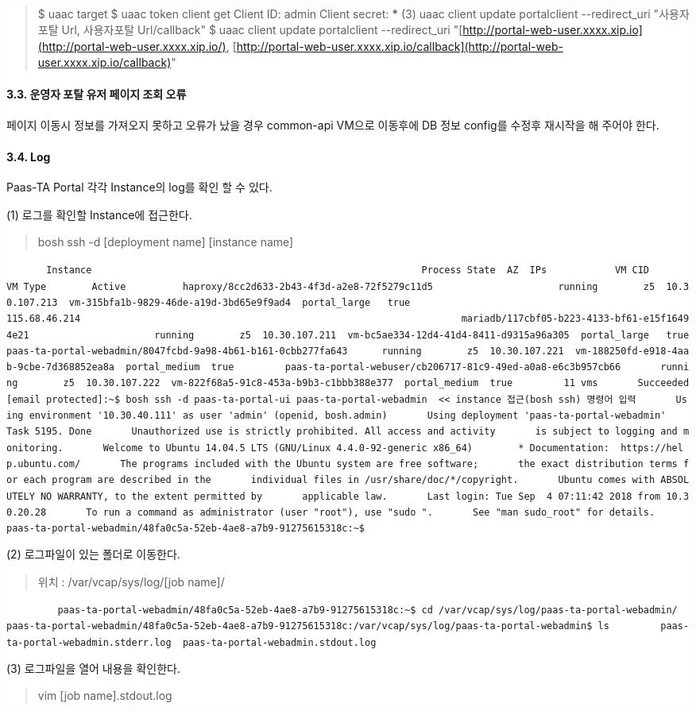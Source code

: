 > $ uaac target $ uaac token client get Client ID: admin Client secret: **\*** \(3\) uaac client update portalclient --redirect\_uri "사용자포탈 Url, 사용자포탈 Url/callback" $ uaac client update portalclient --redirect\_uri "[http://portal-web-user.xxxx.xip.io](http://portal-web-user.xxxx.xip.io/), [http://portal-web-user.xxxx.xip.io/callback](http://portal-web-user.xxxx.xip.io/callback)"

#### 3.3. 운영자 포탈 유저 페이지 조회 오류 <a id="3-3"></a>

페이지 이동시 정보를 가져오지 못하고 오류가 났을 경우 common-api VM으로 이동후에 DB 정보 config를 수정후 재시작을 해 주어야 한다.

#### 3.4. Log <a id="3-4-log"></a>

Paas-TA Portal 각각 Instance의 log를 확인 할 수 있다.

\(1\) 로그를 확인할 Instance에 접근한다.

> bosh ssh -d \[deployment name\] \[instance name\]

```text
       Instance                                                          Process State  AZ  IPs            VM CID                                   VM Type        Active          haproxy/8cc2d633-2b43-4f3d-a2e8-72f5279c11d5                      running        z5  10.30.107.213  vm-315bfa1b-9829-46de-a19d-3bd65e9f9ad4  portal_large   true                                                                                              115.68.46.214                                                                   mariadb/117cbf05-b223-4133-bf61-e15f16494e21                      running        z5  10.30.107.211  vm-bc5ae334-12d4-41d4-8411-d9315a96a305  portal_large   true         paas-ta-portal-webadmin/8047fcbd-9a98-4b61-b161-0cbb277fa643      running        z5  10.30.107.221  vm-188250fd-e918-4aab-9cbe-7d368852ea8a  portal_medium  true         paas-ta-portal-webuser/cb206717-81c9-49ed-a0a8-e6c3b957cb66       running        z5  10.30.107.222  vm-822f68a5-91c8-453a-b9b3-c1bbb388e377  portal_medium  true  ​       11 vms​       Succeeded       [email protected]:~$ bosh ssh -d paas-ta-portal-ui paas-ta-portal-webadmin  << instance 접근(bosh ssh) 명령어 입력       Using environment '10.30.40.111' as user 'admin' (openid, bosh.admin)​       Using deployment 'paas-ta-portal-webadmin'​       Task 5195. Done       Unauthorized use is strictly prohibited. All access and activity       is subject to logging and monitoring.       Welcome to Ubuntu 14.04.5 LTS (GNU/Linux 4.4.0-92-generic x86_64)​        * Documentation:  https://help.ubuntu.com/​       The programs included with the Ubuntu system are free software;       the exact distribution terms for each program are described in the       individual files in /usr/share/doc/*/copyright.​       Ubuntu comes with ABSOLUTELY NO WARRANTY, to the extent permitted by       applicable law.​       Last login: Tue Sep  4 07:11:42 2018 from 10.30.20.28       To run a command as administrator (user "root"), use "sudo ".       See "man sudo_root" for details.​       paas-ta-portal-webadmin/48fa0c5a-52eb-4ae8-a7b9-91275615318c:~$
```

\(2\) 로그파일이 있는 폴더로 이동한다.

> 위치 : /var/vcap/sys/log/\[job name\]/

```text
         paas-ta-portal-webadmin/48fa0c5a-52eb-4ae8-a7b9-91275615318c:~$ cd /var/vcap/sys/log/paas-ta-portal-webadmin/         paas-ta-portal-webadmin/48fa0c5a-52eb-4ae8-a7b9-91275615318c:/var/vcap/sys/log/paas-ta-portal-webadmin$ ls         paas-ta-portal-webadmin.stderr.log  paas-ta-portal-webadmin.stdout.log
```

\(3\) 로그파일을 열어 내용을 확인한다.

> vim \[job name\].stdout.log

```text
```